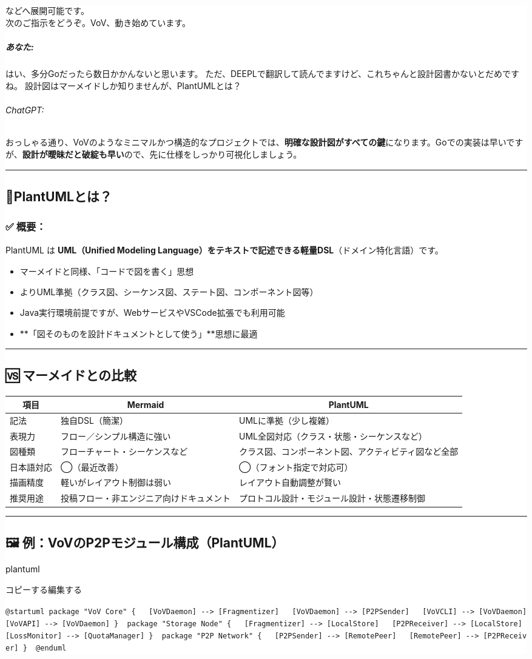 
などへ展開可能です。  
次のご指示をどうぞ。VoV、動き始めています。

##### あなた:

はい、多分Goだったら数日かかんないと思います。 ただ、DEEPLで翻訳して読んでますけど、これちゃんと設計図書かないとだめですね。 設計図はマーメイドしか知りませんが、PlantUMLとは？

###### ChatGPT:

おっしゃる通り、VoVのようなミニマルかつ構造的なプロジェクトでは、**明確な設計図がすべての鍵**になります。Goでの実装は早いですが、**設計が曖昧だと破綻も早い**ので、先に仕様をしっかり可視化しましょう。

---

## 🔧PlantUMLとは？

### ✅ 概要：

PlantUML は **UML（Unified Modeling Language）をテキストで記述できる軽量DSL**（ドメイン特化言語）です。

- マーメイドと同様、「コードで図を書く」思想
    
- よりUML準拠（クラス図、シーケンス図、ステート図、コンポーネント図等）
    
- Java実行環境前提ですが、WebサービスやVSCode拡張でも利用可能
    
- **「図そのものを設計ドキュメントとして使う」**思想に最適
    

---

## 🆚 マーメイドとの比較

|項目|Mermaid|PlantUML|
|---|---|---|
|記法|独自DSL（簡潔）|UMLに準拠（少し複雑）|
|表現力|フロー／シンプル構造に強い|UML全図対応（クラス・状態・シーケンスなど）|
|図種類|フローチャート・シーケンスなど|クラス図、コンポーネント図、アクティビティ図など全部|
|日本語対応|◯（最近改善）|◯（フォント指定で対応可）|
|描画精度|軽いがレイアウト制御は弱い|レイアウト自動調整が賢い|
|推奨用途|投稿フロー・非エンジニア向けドキュメント|プロトコル設計・モジュール設計・状態遷移制御|

---

## 🖼️ 例：VoVのP2Pモジュール構成（PlantUML）

plantuml

コピーする編集する

`@startuml package "VoV Core" {   [VoVDaemon] --> [Fragmentizer]   [VoVDaemon] --> [P2PSender]   [VoVCLI] --> [VoVDaemon]   [VoVAPI] --> [VoVDaemon] }  package "Storage Node" {   [Fragmentizer] --> [LocalStore]   [P2PReceiver] --> [LocalStore]   [LossMonitor] --> [QuotaManager] }  package "P2P Network" {   [P2PSender] --> [RemotePeer]   [RemotePeer] --> [P2PReceiver] }  @enduml`
